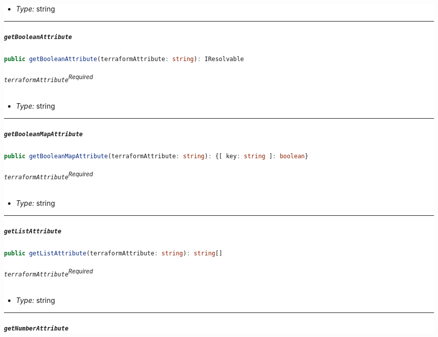 - *Type:* string

---

##### `getBooleanAttribute` <a name="getBooleanAttribute" id="@cdktf/provider-nomad.aclAuthMethod.AclAuthMethod.getBooleanAttribute"></a>

```typescript
public getBooleanAttribute(terraformAttribute: string): IResolvable
```

###### `terraformAttribute`<sup>Required</sup> <a name="terraformAttribute" id="@cdktf/provider-nomad.aclAuthMethod.AclAuthMethod.getBooleanAttribute.parameter.terraformAttribute"></a>

- *Type:* string

---

##### `getBooleanMapAttribute` <a name="getBooleanMapAttribute" id="@cdktf/provider-nomad.aclAuthMethod.AclAuthMethod.getBooleanMapAttribute"></a>

```typescript
public getBooleanMapAttribute(terraformAttribute: string): {[ key: string ]: boolean}
```

###### `terraformAttribute`<sup>Required</sup> <a name="terraformAttribute" id="@cdktf/provider-nomad.aclAuthMethod.AclAuthMethod.getBooleanMapAttribute.parameter.terraformAttribute"></a>

- *Type:* string

---

##### `getListAttribute` <a name="getListAttribute" id="@cdktf/provider-nomad.aclAuthMethod.AclAuthMethod.getListAttribute"></a>

```typescript
public getListAttribute(terraformAttribute: string): string[]
```

###### `terraformAttribute`<sup>Required</sup> <a name="terraformAttribute" id="@cdktf/provider-nomad.aclAuthMethod.AclAuthMethod.getListAttribute.parameter.terraformAttribute"></a>

- *Type:* string

---

##### `getNumberAttribute` <a name="getNumberAttribute" id="@cdktf/provider-nomad.aclAuthMethod.AclAuthMethod.getNumberAttribute"></a>
